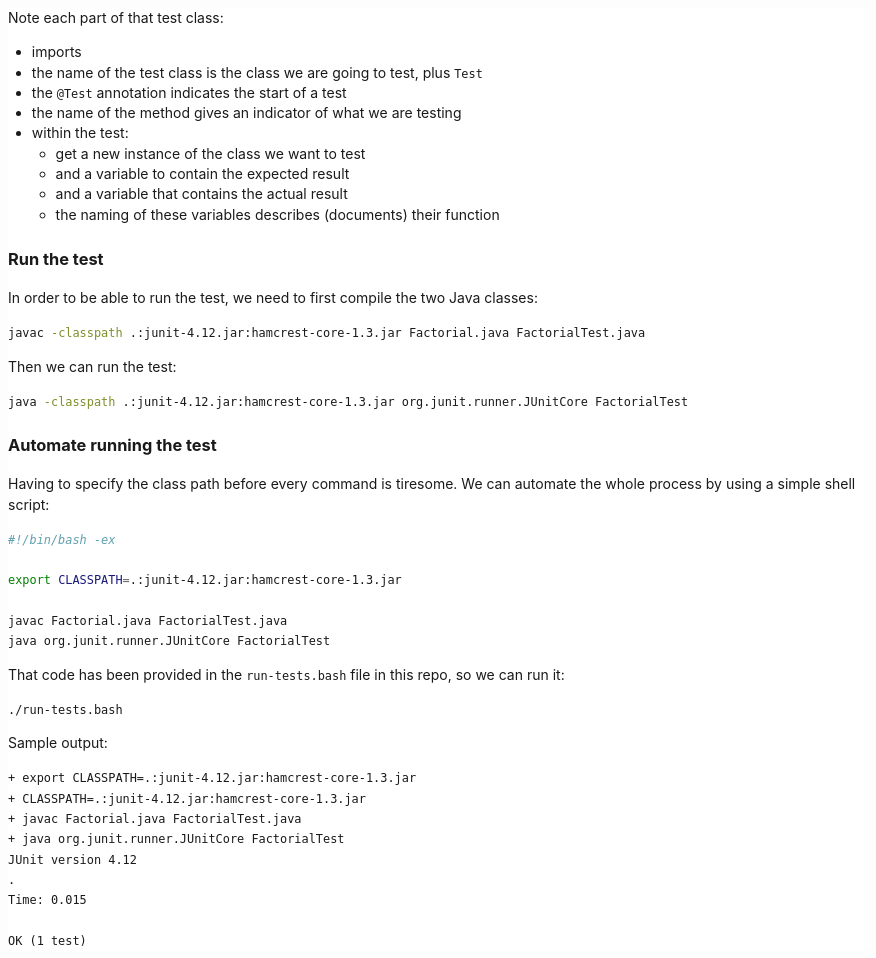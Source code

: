 Note each part of that test class:

- imports 
- the name of the test class is the class we are going to test, plus `Test`
- the `@Test` annotation indicates the start of a test
- the name of the method gives an indicator of what we are testing
- within the test:
  - get a new instance of the class we want to test
  - and a variable to contain the expected result
  - and a variable that contains the actual result
  - the naming of these variables describes (documents) their function

### Run the test

In order to be able to run the test, we need to first compile the two Java classes:

```bash
javac -classpath .:junit-4.12.jar:hamcrest-core-1.3.jar Factorial.java FactorialTest.java
```

Then we can run the test:

```bash
java -classpath .:junit-4.12.jar:hamcrest-core-1.3.jar org.junit.runner.JUnitCore FactorialTest
```

### Automate running the test

Having to specify the class path before every command is tiresome. We can automate the whole process by using a simple shell script:
 
```bash
#!/bin/bash -ex

export CLASSPATH=.:junit-4.12.jar:hamcrest-core-1.3.jar

javac Factorial.java FactorialTest.java
java org.junit.runner.JUnitCore FactorialTest
```

That code has been provided in the `run-tests.bash` file in this repo, so we can run it:

```bash
./run-tests.bash
```

Sample output:

```
+ export CLASSPATH=.:junit-4.12.jar:hamcrest-core-1.3.jar
+ CLASSPATH=.:junit-4.12.jar:hamcrest-core-1.3.jar
+ javac Factorial.java FactorialTest.java
+ java org.junit.runner.JUnitCore FactorialTest
JUnit version 4.12
.
Time: 0.015

OK (1 test)
```

